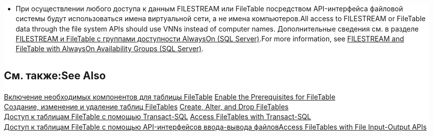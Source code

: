 -   <span data-ttu-id="fb05f-168">При осуществлении любого доступа к данным FILESTREAM или FileTable посредством API-интерфейса файловой системы будут использоваться имена виртуальной сети, а не имена компьютеров.</span><span class="sxs-lookup"><span data-stu-id="fb05f-168">All access to FILESTREAM or FileTable data through the file system APIs should use VNNs instead of computer names.</span></span> <span data-ttu-id="fb05f-169">Дополнительные сведения см. в разделе [FILESTREAM и FileTable с группами доступности AlwaysOn (SQL Server)](../../database-engine/availability-groups/windows/filestream-and-filetable-with-always-on-availability-groups-sql-server.md).</span><span class="sxs-lookup"><span data-stu-id="fb05f-169">For more information, see [FILESTREAM and FileTable with AlwaysOn Availability Groups &#40;SQL Server&#41;](../../database-engine/availability-groups/windows/filestream-and-filetable-with-always-on-availability-groups-sql-server.md).</span></span>  
  
## <a name="see-also"></a><span data-ttu-id="fb05f-170">См. также:</span><span class="sxs-lookup"><span data-stu-id="fb05f-170">See Also</span></span>  
 <span data-ttu-id="fb05f-171">[Включение необходимых компонентов для таблицы FileTable](enable-the-prerequisites-for-filetable.md) </span><span class="sxs-lookup"><span data-stu-id="fb05f-171">[Enable the Prerequisites for FileTable](enable-the-prerequisites-for-filetable.md) </span></span>  
 <span data-ttu-id="fb05f-172">[Создание, изменение и удаление таблиц FileTables](create-alter-and-drop-filetables.md) </span><span class="sxs-lookup"><span data-stu-id="fb05f-172">[Create, Alter, and Drop FileTables](create-alter-and-drop-filetables.md) </span></span>  
 <span data-ttu-id="fb05f-173">[Доступ к таблицам FileTable с помощью Transact-SQL](access-filetables-with-transact-sql.md) </span><span class="sxs-lookup"><span data-stu-id="fb05f-173">[Access FileTables with Transact-SQL](access-filetables-with-transact-sql.md) </span></span>  
 [<span data-ttu-id="fb05f-174">Доступ к таблицам FileTable с помощью API-интерфейсов ввода-вывода файлов</span><span class="sxs-lookup"><span data-stu-id="fb05f-174">Access FileTables with File Input-Output APIs</span></span>](access-filetables-with-file-input-output-apis.md)  
  
  
